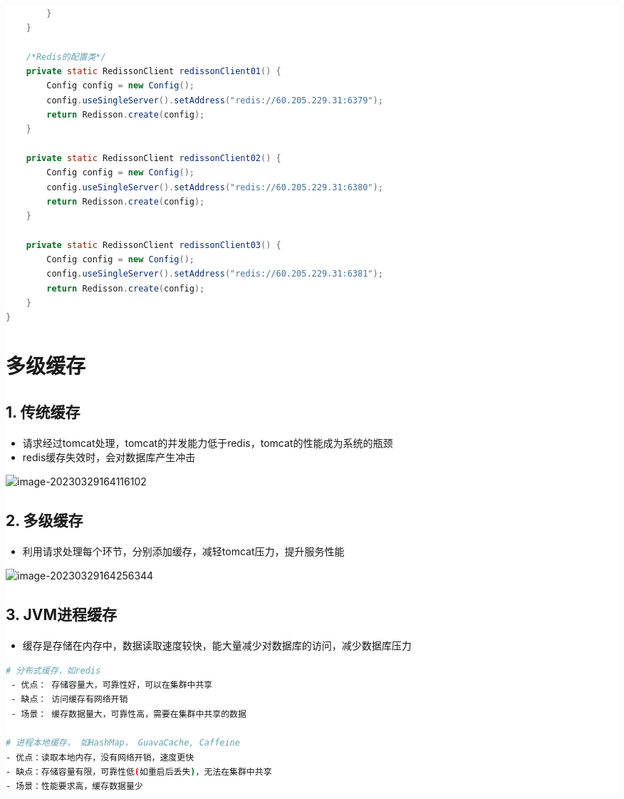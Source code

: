 ```java
        }
    }

    /*Redis的配置类*/
    private static RedissonClient redissonClient01() {
        Config config = new Config();
        config.useSingleServer().setAddress("redis://60.205.229.31:6379");
        return Redisson.create(config);
    }

    private static RedissonClient redissonClient02() {
        Config config = new Config();
        config.useSingleServer().setAddress("redis://60.205.229.31:6380");
        return Redisson.create(config);
    }

    private static RedissonClient redissonClient03() {
        Config config = new Config();
        config.useSingleServer().setAddress("redis://60.205.229.31:6381");
        return Redisson.create(config);
    }
}

```

# 多级缓存

## 1. 传统缓存

- 请求经过tomcat处理，tomcat的并发能力低于redis，tomcat的性能成为系统的瓶颈
- redis缓存失效时，会对数据库产生冲击

![image-20230329164116102](https://erick-typora-image.oss-cn-shanghai.aliyuncs.com/img/image-20230329164116102.png)

## 2. 多级缓存

- 利用请求处理每个环节，分别添加缓存，减轻tomcat压力，提升服务性能

![image-20230329164256344](https://erick-typora-image.oss-cn-shanghai.aliyuncs.com/img/image-20230329164256344.png)

## 3. JVM进程缓存

- 缓存是存储在内存中，数据读取速度较快，能大量减少对数据库的访问，减少数据库压力

```bash
# 分布式缓存，如redis
 - 优点： 存储容量大，可靠性好，可以在集群中共享
 - 缺点： 访问缓存有网络开销
 - 场景： 缓存数据量大，可靠性高，需要在集群中共享的数据

# 进程本地缓存， 如HashMap， GuavaCache, Caffeine
- 优点：读取本地内存，没有网络开销，速度更快
- 缺点：存储容量有限，可靠性低(如重启后丢失)，无法在集群中共享
- 场景：性能要求高，缓存数据量少
```
